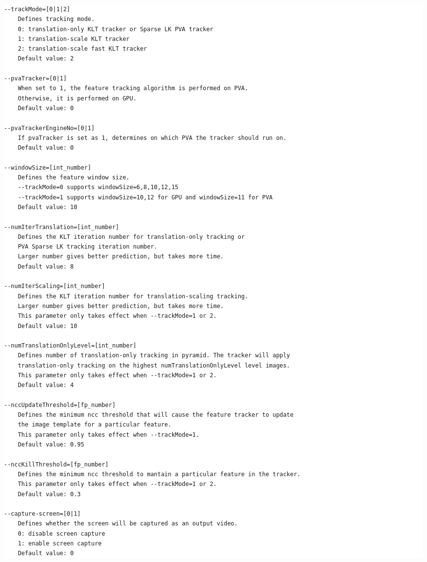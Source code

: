     --trackMode=[0|1|2]
        Defines tracking mode.
        0: translation-only KLT tracker or Sparse LK PVA tracker
        1: translation-scale KLT tracker
        2: translation-scale fast KLT tracker
        Default value: 2

    --pvaTracker=[0|1]
        When set to 1, the feature tracking algorithm is performed on PVA.
        Otherwise, it is performed on GPU.
        Default value: 0

    --pvaTrackerEngineNo=[0|1]
        If pvaTracker is set as 1, determines on which PVA the tracker should run on.
        Default value: 0

    --windowSize=[int_number]
        Defines the feature window size.
        --trackMode=0 supports windowSize=6,8,10,12,15
        --trackMode=1 supports windowSize=10,12 for GPU and windowSize=11 for PVA
        Default value: 10

    --numIterTranslation=[int_number]
        Defines the KLT iteration number for translation-only tracking or
        PVA Sparse LK tracking iteration number.
        Larger number gives better prediction, but takes more time.
        Default value: 8

    --numIterScaling=[int_number]
        Defines the KLT iteration number for translation-scaling tracking.
        Larger number gives better prediction, but takes more time.
        This parameter only takes effect when --trackMode=1 or 2.
        Default value: 10

    --numTranslationOnlyLevel=[int_number]
        Defines number of translation-only tracking in pyramid. The tracker will apply
        translation-only tracking on the highest numTranslationOnlyLevel level images.
        This parameter only takes effect when --trackMode=1 or 2.
        Default value: 4

    --nccUpdateThreshold=[fp_number]
        Defines the minimum ncc threshold that will cause the feature tracker to update
        the image template for a particular feature.
        This parameter only takes effect when --trackMode=1.
        Default value: 0.95

    --nccKillThreshold=[fp_number]
        Defines the minimum ncc threshold to mantain a particular feature in the tracker.
        This parameter only takes effect when --trackMode=1 or 2.
        Default value: 0.3

    --capture-screen=[0|1]
        Defines whether the screen will be captured as an output video.
        0: disable screen capture
        1: enable screen capture
        Default value: 0
